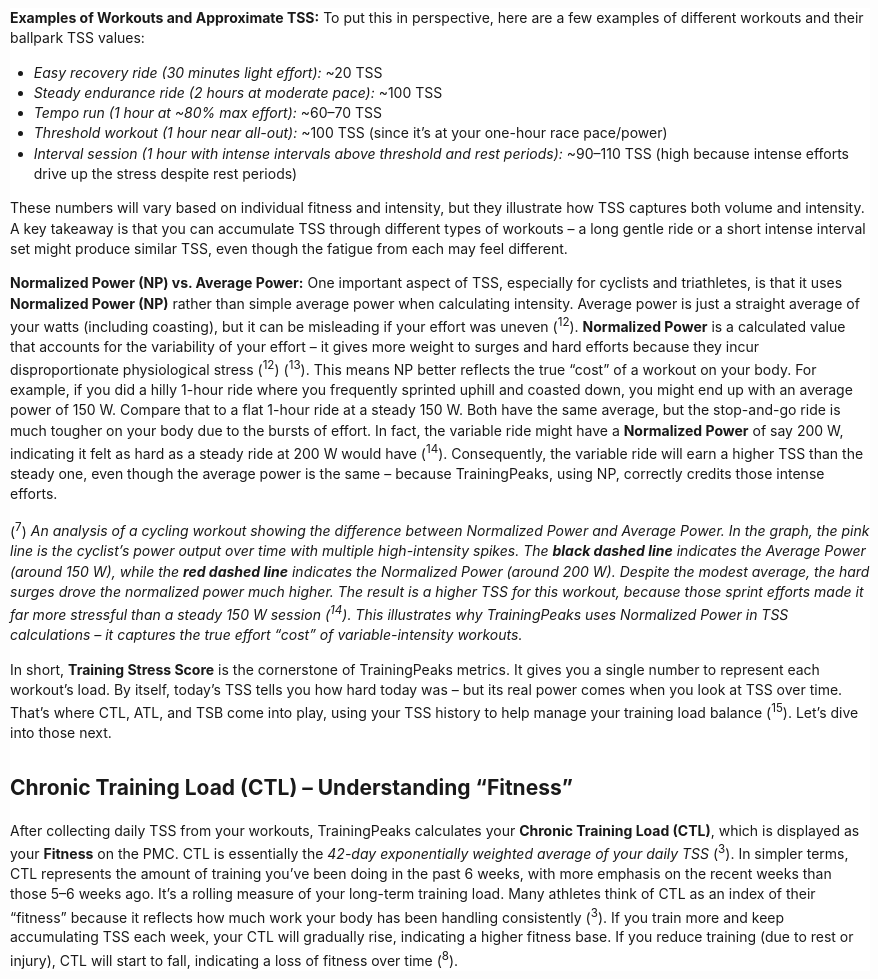 **Examples of Workouts and Approximate TSS:** To put this in perspective, here are a few examples of different workouts and their ballpark TSS values:

- *Easy recovery ride (30 minutes light effort):* ~20 TSS  
- *Steady endurance ride (2 hours at moderate pace):* ~100 TSS  
- *Tempo run (1 hour at ~80% max effort):* ~60–70 TSS  
- *Threshold workout (1 hour near all-out):* ~100 TSS (since it’s at your one-hour race pace/power)  
- *Interval session (1 hour with intense intervals above threshold and rest periods):* ~90–110 TSS (high because intense efforts drive up the stress despite rest periods)

These numbers will vary based on individual fitness and intensity, but they illustrate how TSS captures both volume and intensity. A key takeaway is that you can accumulate TSS through different types of workouts – a long gentle ride or a short intense interval set might produce similar TSS, even though the fatigue from each may feel different.

**Normalized Power (NP) vs. Average Power:** One important aspect of TSS, especially for cyclists and triathletes, is that it uses **Normalized Power (NP)** rather than simple average power when calculating intensity. Average power is just a straight average of your watts (including coasting), but it can be misleading if your effort was uneven (<sup>12</sup>). **Normalized Power** is a calculated value that accounts for the variability of your effort – it gives more weight to surges and hard efforts because they incur disproportionate physiological stress (<sup>12</sup>) (<sup>13</sup>). This means NP better reflects the true “cost” of a workout on your body. For example, if you did a hilly 1-hour ride where you frequently sprinted uphill and coasted down, you might end up with an average power of 150 W. Compare that to a flat 1-hour ride at a steady 150 W. Both have the same average, but the stop-and-go ride is much tougher on your body due to the bursts of effort. In fact, the variable ride might have a **Normalized Power** of say 200 W, indicating it felt as hard as a steady ride at 200 W would have (<sup>14</sup>). Consequently, the variable ride will earn a higher TSS than the steady one, even though the average power is the same – because TrainingPeaks, using NP, correctly credits those intense efforts.

 (<sup>7</sup>) *An analysis of a cycling workout showing the difference between Normalized Power and Average Power. In the graph, the pink line is the cyclist’s power output over time with multiple high-intensity spikes. The **black dashed line** indicates the Average Power (around 150 W), while the **red dashed line** indicates the Normalized Power (around 200 W). Despite the modest average, the hard surges drove the normalized power much higher. The result is a higher TSS for this workout, because those sprint efforts made it far more stressful than a steady 150 W session (<sup>14</sup>). This illustrates why TrainingPeaks uses Normalized Power in TSS calculations – it captures the true effort “cost” of variable-intensity workouts.*

In short, **Training Stress Score** is the cornerstone of TrainingPeaks metrics. It gives you a single number to represent each workout’s load. By itself, today’s TSS tells you how hard today was – but its real power comes when you look at TSS over time. That’s where CTL, ATL, and TSB come into play, using your TSS history to help manage your training load balance (<sup>15</sup>). Let’s dive into those next.

## Chronic Training Load (CTL) – Understanding “Fitness”

After collecting daily TSS from your workouts, TrainingPeaks calculates your **Chronic Training Load (CTL)**, which is displayed as your **Fitness** on the PMC. CTL is essentially the *42-day exponentially weighted average of your daily TSS* (<sup>3</sup>). In simpler terms, CTL represents the amount of training you’ve been doing in the past 6 weeks, with more emphasis on the recent weeks than those 5–6 weeks ago. It’s a rolling measure of your long-term training load. Many athletes think of CTL as an index of their “fitness” because it reflects how much work your body has been handling consistently (<sup>3</sup>). If you train more and keep accumulating TSS each week, your CTL will gradually rise, indicating a higher fitness base. If you reduce training (due to rest or injury), CTL will start to fall, indicating a loss of fitness over time (<sup>8</sup>).
